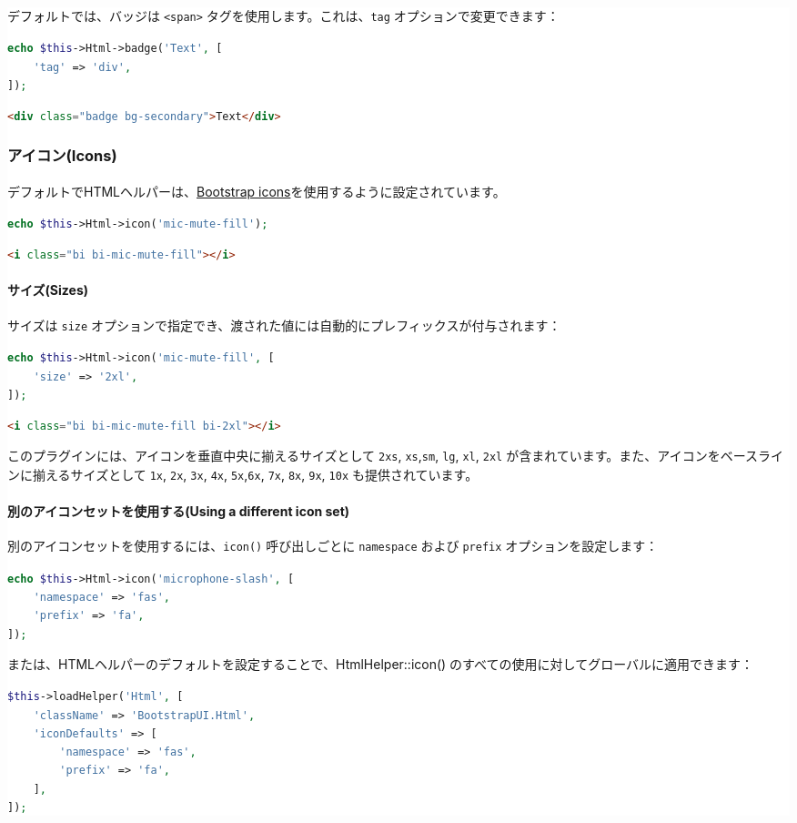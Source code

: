 デフォルトでは、バッジは `<span>` タグを使用します。これは、`tag` オプションで変更できます：

```php
echo $this->Html->badge('Text', [
    'tag' => 'div',
]);
```

```html
<div class="badge bg-secondary">Text</div>
```

### アイコン(Icons)

デフォルトでHTMLヘルパーは、[Bootstrap icons](https://icons.getbootstrap.com/)を使用するように設定されています。

```php
echo $this->Html->icon('mic-mute-fill');
```

```html
<i class="bi bi-mic-mute-fill"></i>
```

#### サイズ(Sizes)

サイズは `size` オプションで指定でき、渡された値には自動的にプレフィックスが付与されます：

```php
echo $this->Html->icon('mic-mute-fill', [
    'size' => '2xl',
]);
```

```html
<i class="bi bi-mic-mute-fill bi-2xl"></i>
```

このプラグインには、アイコンを垂直中央に揃えるサイズとして `2xs`, `xs`,`sm`, `lg`, `xl`, `2xl` が含まれています。また、アイコンをベースラインに揃えるサイズとして `1x`, `2x`, `3x`, `4x`, `5x`,`6x`, `7x`, `8x`, `9x`, `10x` も提供されています。

#### 別のアイコンセットを使用する(Using a different icon set)

別のアイコンセットを使用するには、`icon()` 呼び出しごとに `namespace` および `prefix` オプションを設定します：

```php
echo $this->Html->icon('microphone-slash', [
    'namespace' => 'fas',
    'prefix' => 'fa',
]);
```

または、HTMLヘルパーのデフォルトを設定することで、HtmlHelper::icon() のすべての使用に対してグローバルに適用できます：

```php
$this->loadHelper('Html', [
    'className' => 'BootstrapUI.Html',
    'iconDefaults' => [
        'namespace' => 'fas',
        'prefix' => 'fa',
    ],
]);
```
